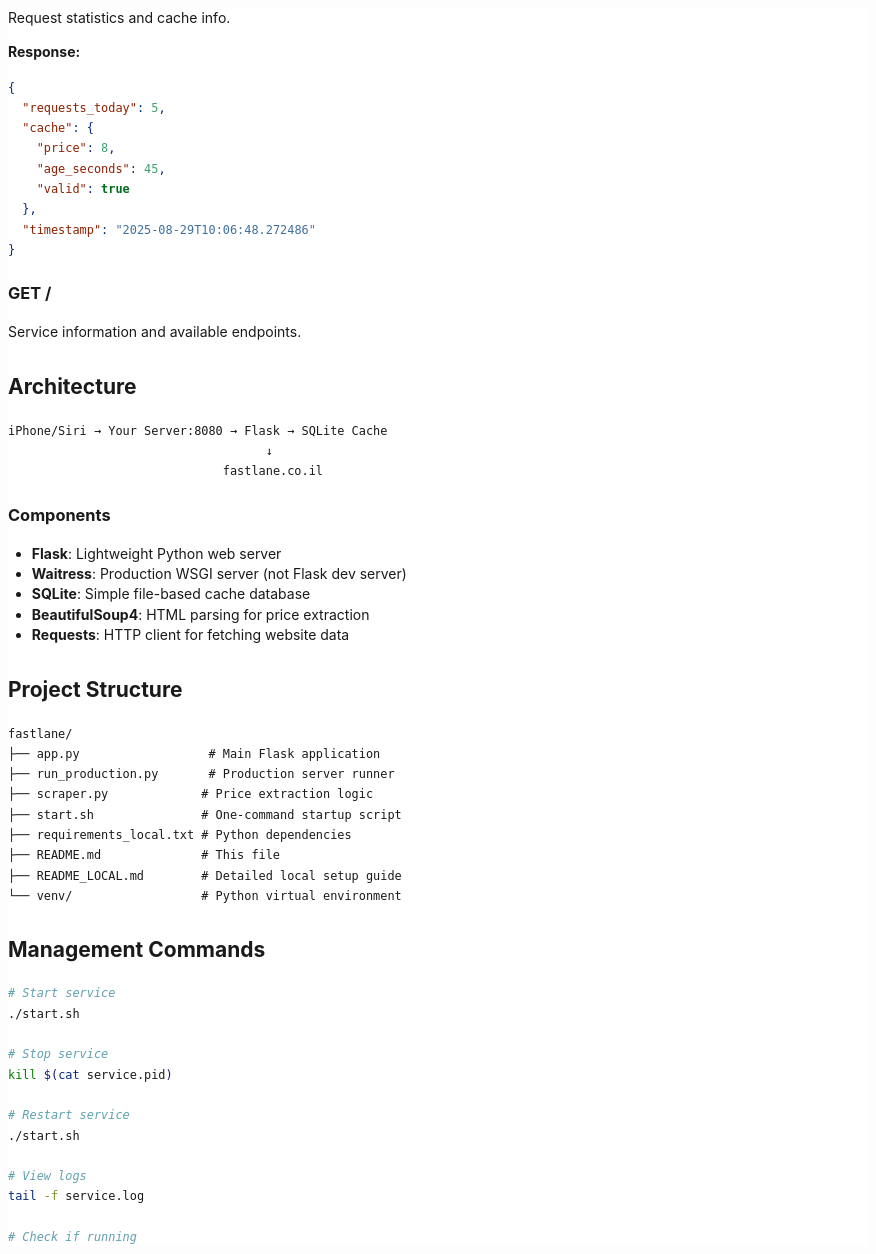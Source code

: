 Request statistics and cache info.

**Response:**
```json
{
  "requests_today": 5,
  "cache": {
    "price": 8,
    "age_seconds": 45,
    "valid": true
  },
  "timestamp": "2025-08-29T10:06:48.272486"
}
```

### GET /

Service information and available endpoints.

## Architecture

```
iPhone/Siri → Your Server:8080 → Flask → SQLite Cache
                                    ↓
                              fastlane.co.il
```

### Components

- **Flask**: Lightweight Python web server
- **Waitress**: Production WSGI server (not Flask dev server)
- **SQLite**: Simple file-based cache database
- **BeautifulSoup4**: HTML parsing for price extraction
- **Requests**: HTTP client for fetching website data

## Project Structure

```
fastlane/
├── app.py                  # Main Flask application
├── run_production.py       # Production server runner
├── scraper.py             # Price extraction logic  
├── start.sh               # One-command startup script
├── requirements_local.txt # Python dependencies
├── README.md              # This file
├── README_LOCAL.md        # Detailed local setup guide
└── venv/                  # Python virtual environment
```

## Management Commands

```bash
# Start service
./start.sh

# Stop service  
kill $(cat service.pid)

# Restart service
./start.sh

# View logs
tail -f service.log

# Check if running
```